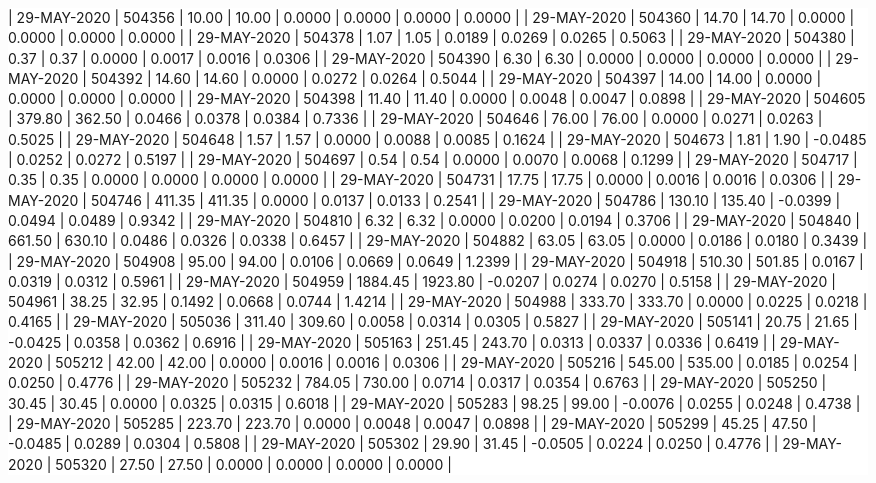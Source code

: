| 29-MAY-2020 | 504356 | 10.00 | 10.00 | 0.0000 | 0.0000 | 0.0000 | 0.0000 |
| 29-MAY-2020 | 504360 | 14.70 | 14.70 | 0.0000 | 0.0000 | 0.0000 | 0.0000 |
| 29-MAY-2020 | 504378 | 1.07 | 1.05 | 0.0189 | 0.0269 | 0.0265 | 0.5063 |
| 29-MAY-2020 | 504380 | 0.37 | 0.37 | 0.0000 | 0.0017 | 0.0016 | 0.0306 |
| 29-MAY-2020 | 504390 | 6.30 | 6.30 | 0.0000 | 0.0000 | 0.0000 | 0.0000 |
| 29-MAY-2020 | 504392 | 14.60 | 14.60 | 0.0000 | 0.0272 | 0.0264 | 0.5044 |
| 29-MAY-2020 | 504397 | 14.00 | 14.00 | 0.0000 | 0.0000 | 0.0000 | 0.0000 |
| 29-MAY-2020 | 504398 | 11.40 | 11.40 | 0.0000 | 0.0048 | 0.0047 | 0.0898 |
| 29-MAY-2020 | 504605 | 379.80 | 362.50 | 0.0466 | 0.0378 | 0.0384 | 0.7336 |
| 29-MAY-2020 | 504646 | 76.00 | 76.00 | 0.0000 | 0.0271 | 0.0263 | 0.5025 |
| 29-MAY-2020 | 504648 | 1.57 | 1.57 | 0.0000 | 0.0088 | 0.0085 | 0.1624 |
| 29-MAY-2020 | 504673 | 1.81 | 1.90 | -0.0485 | 0.0252 | 0.0272 | 0.5197 |
| 29-MAY-2020 | 504697 | 0.54 | 0.54 | 0.0000 | 0.0070 | 0.0068 | 0.1299 |
| 29-MAY-2020 | 504717 | 0.35 | 0.35 | 0.0000 | 0.0000 | 0.0000 | 0.0000 |
| 29-MAY-2020 | 504731 | 17.75 | 17.75 | 0.0000 | 0.0016 | 0.0016 | 0.0306 |
| 29-MAY-2020 | 504746 | 411.35 | 411.35 | 0.0000 | 0.0137 | 0.0133 | 0.2541 |
| 29-MAY-2020 | 504786 | 130.10 | 135.40 | -0.0399 | 0.0494 | 0.0489 | 0.9342 |
| 29-MAY-2020 | 504810 | 6.32 | 6.32 | 0.0000 | 0.0200 | 0.0194 | 0.3706 |
| 29-MAY-2020 | 504840 | 661.50 | 630.10 | 0.0486 | 0.0326 | 0.0338 | 0.6457 |
| 29-MAY-2020 | 504882 | 63.05 | 63.05 | 0.0000 | 0.0186 | 0.0180 | 0.3439 |
| 29-MAY-2020 | 504908 | 95.00 | 94.00 | 0.0106 | 0.0669 | 0.0649 | 1.2399 |
| 29-MAY-2020 | 504918 | 510.30 | 501.85 | 0.0167 | 0.0319 | 0.0312 | 0.5961 |
| 29-MAY-2020 | 504959 | 1884.45 | 1923.80 | -0.0207 | 0.0274 | 0.0270 | 0.5158 |
| 29-MAY-2020 | 504961 | 38.25 | 32.95 | 0.1492 | 0.0668 | 0.0744 | 1.4214 |
| 29-MAY-2020 | 504988 | 333.70 | 333.70 | 0.0000 | 0.0225 | 0.0218 | 0.4165 |
| 29-MAY-2020 | 505036 | 311.40 | 309.60 | 0.0058 | 0.0314 | 0.0305 | 0.5827 |
| 29-MAY-2020 | 505141 | 20.75 | 21.65 | -0.0425 | 0.0358 | 0.0362 | 0.6916 |
| 29-MAY-2020 | 505163 | 251.45 | 243.70 | 0.0313 | 0.0337 | 0.0336 | 0.6419 |
| 29-MAY-2020 | 505212 | 42.00 | 42.00 | 0.0000 | 0.0016 | 0.0016 | 0.0306 |
| 29-MAY-2020 | 505216 | 545.00 | 535.00 | 0.0185 | 0.0254 | 0.0250 | 0.4776 |
| 29-MAY-2020 | 505232 | 784.05 | 730.00 | 0.0714 | 0.0317 | 0.0354 | 0.6763 |
| 29-MAY-2020 | 505250 | 30.45 | 30.45 | 0.0000 | 0.0325 | 0.0315 | 0.6018 |
| 29-MAY-2020 | 505283 | 98.25 | 99.00 | -0.0076 | 0.0255 | 0.0248 | 0.4738 |
| 29-MAY-2020 | 505285 | 223.70 | 223.70 | 0.0000 | 0.0048 | 0.0047 | 0.0898 |
| 29-MAY-2020 | 505299 | 45.25 | 47.50 | -0.0485 | 0.0289 | 0.0304 | 0.5808 |
| 29-MAY-2020 | 505302 | 29.90 | 31.45 | -0.0505 | 0.0224 | 0.0250 | 0.4776 |
| 29-MAY-2020 | 505320 | 27.50 | 27.50 | 0.0000 | 0.0000 | 0.0000 | 0.0000 |